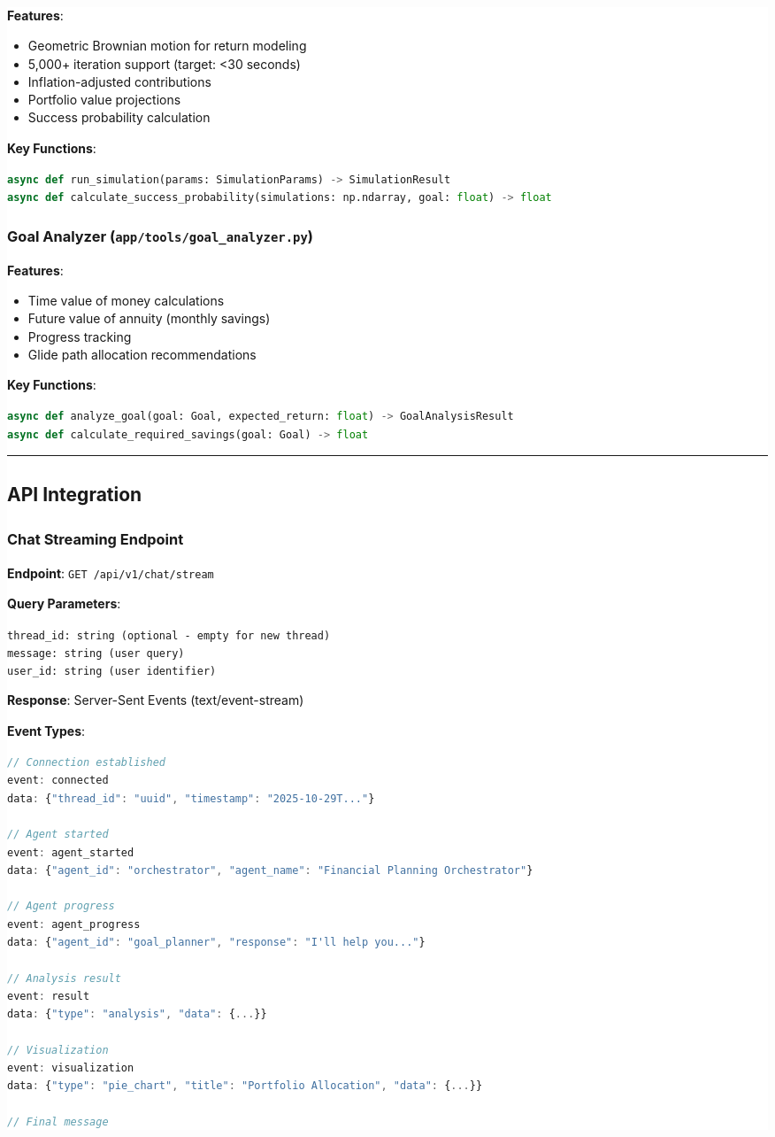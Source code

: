 **Features**:
- Geometric Brownian motion for return modeling
- 5,000+ iteration support (target: <30 seconds)
- Inflation-adjusted contributions
- Portfolio value projections
- Success probability calculation

**Key Functions**:
```python
async def run_simulation(params: SimulationParams) -> SimulationResult
async def calculate_success_probability(simulations: np.ndarray, goal: float) -> float
```

### Goal Analyzer (`app/tools/goal_analyzer.py`)

**Features**:
- Time value of money calculations
- Future value of annuity (monthly savings)
- Progress tracking
- Glide path allocation recommendations

**Key Functions**:
```python
async def analyze_goal(goal: Goal, expected_return: float) -> GoalAnalysisResult
async def calculate_required_savings(goal: Goal) -> float
```

---

## API Integration

### Chat Streaming Endpoint

**Endpoint**: `GET /api/v1/chat/stream`

**Query Parameters**:
```
thread_id: string (optional - empty for new thread)
message: string (user query)
user_id: string (user identifier)
```

**Response**: Server-Sent Events (text/event-stream)

**Event Types**:
```typescript
// Connection established
event: connected
data: {"thread_id": "uuid", "timestamp": "2025-10-29T..."}

// Agent started
event: agent_started
data: {"agent_id": "orchestrator", "agent_name": "Financial Planning Orchestrator"}

// Agent progress
event: agent_progress
data: {"agent_id": "goal_planner", "response": "I'll help you..."}

// Analysis result
event: result
data: {"type": "analysis", "data": {...}}

// Visualization
event: visualization
data: {"type": "pie_chart", "title": "Portfolio Allocation", "data": {...}}

// Final message
```